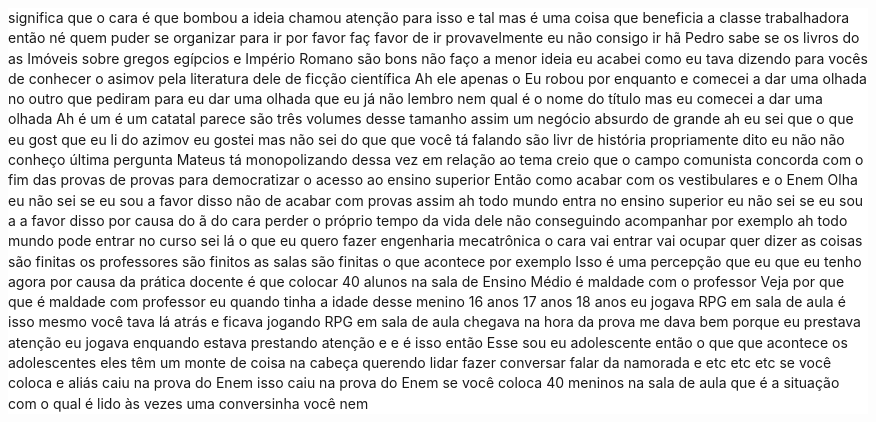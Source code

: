significa que o cara é que bombou a
ideia chamou atenção para isso e tal mas
é uma coisa que beneficia a classe
trabalhadora então né quem puder se
organizar para ir por favor faç favor de
ir provavelmente eu não consigo ir hã
Pedro sabe se os livros do as Imóveis
sobre gregos egípcios e Império Romano
são bons não faço a menor ideia eu
acabei como eu tava dizendo para vocês
de conhecer o asimov pela literatura
dele de ficção científica Ah ele apenas
o Eu robou por enquanto e comecei a dar
uma olhada no outro que pediram para eu
dar uma olhada que eu já não lembro nem
qual é o nome do título mas eu comecei a
dar uma olhada Ah é um é um catatal
parece são três volumes desse tamanho
assim um negócio absurdo de grande ah eu
sei que o que eu gost que eu li do
azimov eu gostei mas não sei do que que
você tá falando são livr de história
propriamente dito eu não não
conheço última pergunta Mateus tá
monopolizando dessa vez em relação ao
tema creio que o campo comunista
concorda com o fim das provas de provas
para democratizar o acesso ao ensino
superior Então como acabar com os
vestibulares e o Enem Olha eu não sei se
eu sou a favor disso não de acabar com
provas assim ah todo mundo entra no
ensino superior eu não sei se eu sou a a
favor disso por causa do
ã do cara perder o próprio tempo da vida
dele não conseguindo acompanhar por
exemplo ah todo mundo pode entrar no
curso sei lá o que eu quero fazer
engenharia mecatrônica o cara vai entrar
vai ocupar quer dizer as coisas são
finitas os professores são finitos as
salas são finitas o que acontece por
exemplo Isso é uma percepção que eu que
eu tenho agora por causa da prática
docente é que
colocar 40 alunos na sala de Ensino
Médio é maldade com o professor Veja por
que que é maldade com professor eu
quando tinha a idade desse menino 16
anos 17 anos 18 anos eu jogava RPG em
sala de aula é isso mesmo você tava lá
atrás e ficava jogando RPG em sala de
aula chegava na hora da prova me dava
bem porque eu prestava atenção eu jogava
enquando estava prestando atenção e e é
isso então Esse sou eu adolescente então
o que que acontece os adolescentes eles
têm um monte de coisa na cabeça querendo
lidar fazer conversar falar da namorada
e etc etc etc se você coloca e aliás
caiu na prova do Enem isso caiu na prova
do Enem se você coloca 40 meninos na
sala de aula que é a situação com o qual
é lido às vezes uma conversinha você nem